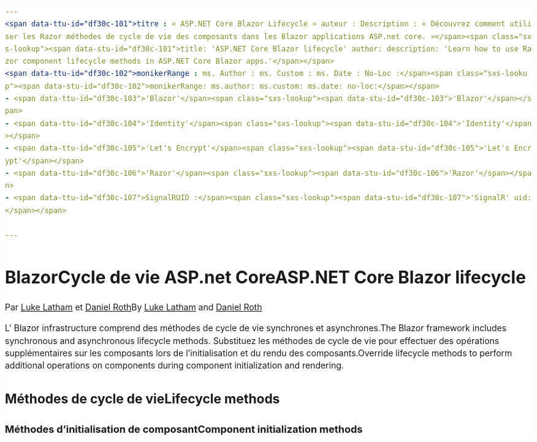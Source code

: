 ```yaml
---
<span data-ttu-id="df30c-101">titre : « ASP.NET Core Blazor Lifecycle » auteur : Description : « Découvrez comment utiliser les Razor méthodes de cycle de vie des composants dans les Blazor applications ASP.net core. »</span><span class="sxs-lookup"><span data-stu-id="df30c-101">title: 'ASP.NET Core Blazor lifecycle' author: description: 'Learn how to use Razor component lifecycle methods in ASP.NET Core Blazor apps.'</span></span>
<span data-ttu-id="df30c-102">monikerRange : ms. Author : ms. Custom : ms. Date : No-Loc :</span><span class="sxs-lookup"><span data-stu-id="df30c-102">monikerRange: ms.author: ms.custom: ms.date: no-loc:</span></span>
- <span data-ttu-id="df30c-103">'Blazor'</span><span class="sxs-lookup"><span data-stu-id="df30c-103">'Blazor'</span></span>
- <span data-ttu-id="df30c-104">'Identity'</span><span class="sxs-lookup"><span data-stu-id="df30c-104">'Identity'</span></span>
- <span data-ttu-id="df30c-105">'Let's Encrypt'</span><span class="sxs-lookup"><span data-stu-id="df30c-105">'Let's Encrypt'</span></span>
- <span data-ttu-id="df30c-106">'Razor'</span><span class="sxs-lookup"><span data-stu-id="df30c-106">'Razor'</span></span>
- <span data-ttu-id="df30c-107">SignalRUID :</span><span class="sxs-lookup"><span data-stu-id="df30c-107">'SignalR' uid:</span></span> 

---
```

# <a name="aspnet-core-blazor-lifecycle"></a><span data-ttu-id="df30c-108">BlazorCycle de vie ASP.net Core</span><span class="sxs-lookup"><span data-stu-id="df30c-108">ASP.NET Core Blazor lifecycle</span></span>

<span data-ttu-id="df30c-109">Par [Luke Latham](https://github.com/guardrex) et [Daniel Roth](https://github.com/danroth27)</span><span class="sxs-lookup"><span data-stu-id="df30c-109">By [Luke Latham](https://github.com/guardrex) and [Daniel Roth](https://github.com/danroth27)</span></span>

<span data-ttu-id="df30c-110">L' Blazor infrastructure comprend des méthodes de cycle de vie synchrones et asynchrones.</span><span class="sxs-lookup"><span data-stu-id="df30c-110">The Blazor framework includes synchronous and asynchronous lifecycle methods.</span></span> <span data-ttu-id="df30c-111">Substituez les méthodes de cycle de vie pour effectuer des opérations supplémentaires sur les composants lors de l’initialisation et du rendu des composants.</span><span class="sxs-lookup"><span data-stu-id="df30c-111">Override lifecycle methods to perform additional operations on components during component initialization and rendering.</span></span>

## <a name="lifecycle-methods"></a><span data-ttu-id="df30c-112">Méthodes de cycle de vie</span><span class="sxs-lookup"><span data-stu-id="df30c-112">Lifecycle methods</span></span>

### <a name="component-initialization-methods"></a><span data-ttu-id="df30c-113">Méthodes d’initialisation de composant</span><span class="sxs-lookup"><span data-stu-id="df30c-113">Component initialization methods</span></span>
